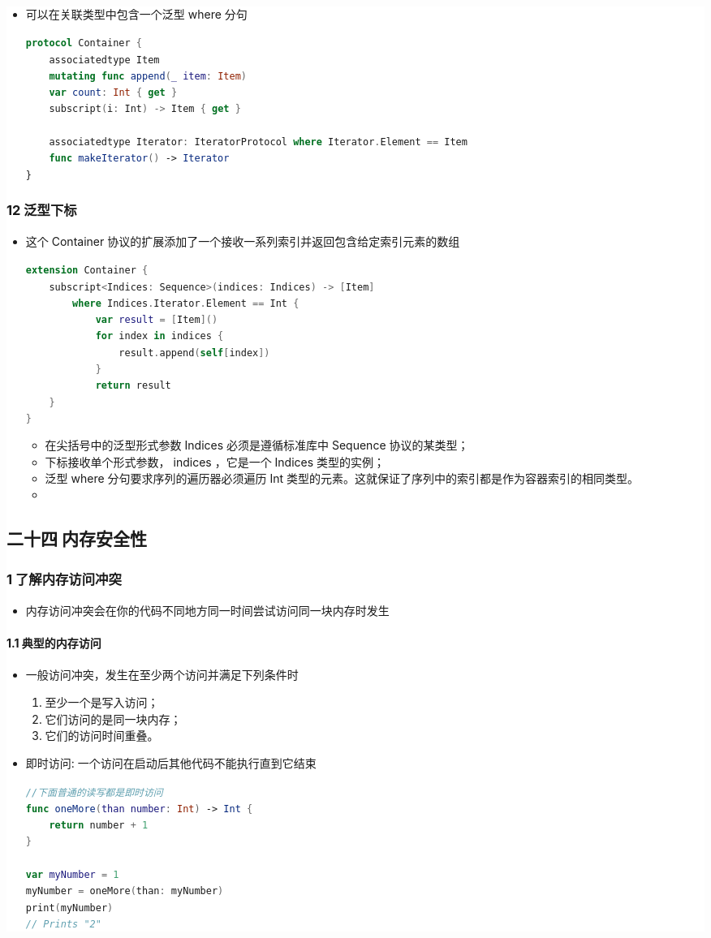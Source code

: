 - 可以在关联类型中包含一个泛型 where 分句

  ```swift
  protocol Container {
      associatedtype Item
      mutating func append(_ item: Item)
      var count: Int { get }
      subscript(i: Int) -> Item { get }
      
      associatedtype Iterator: IteratorProtocol where Iterator.Element == Item
      func makeIterator() -> Iterator
  }
  ```

### 12 泛型下标

- 这个 Container 协议的扩展添加了一个接收一系列索引并返回包含给定索引元素的数组

  ```swift
  extension Container {
      subscript<Indices: Sequence>(indices: Indices) -> [Item]
          where Indices.Iterator.Element == Int {
              var result = [Item]()
              for index in indices {
                  result.append(self[index])
              }
              return result
      }
  }
  ```

  - 在尖括号中的泛型形式参数 Indices 必须是遵循标准库中 Sequence 协议的某类型；
  - 下标接收单个形式参数， indices ，它是一个 Indices 类型的实例；
  - 泛型 where 分句要求序列的遍历器必须遍历 Int 类型的元素。这就保证了序列中的索引都是作为容器索引的相同类型。
  - 

## 二十四 内存安全性

### 1 了解内存访问冲突 

- 内存访问冲突会在你的代码不同地方同一时间尝试访问同一块内存时发生

#### 1.1 典型的内存访问

- 一般访问冲突，发生在至少两个访问并满足下列条件时

  1. 至少一个是写入访问；
  2. 它们访问的是同一块内存；
  3. 它们的访问时间重叠。

- 即时访问: 一个访问在启动后其他代码不能执行直到它结束

  ```swift
  //下面普通的读写都是即时访问
  func oneMore(than number: Int) -> Int {
      return number + 1
  }
   
  var myNumber = 1
  myNumber = oneMore(than: myNumber)
  print(myNumber)
  // Prints "2"
  ```

